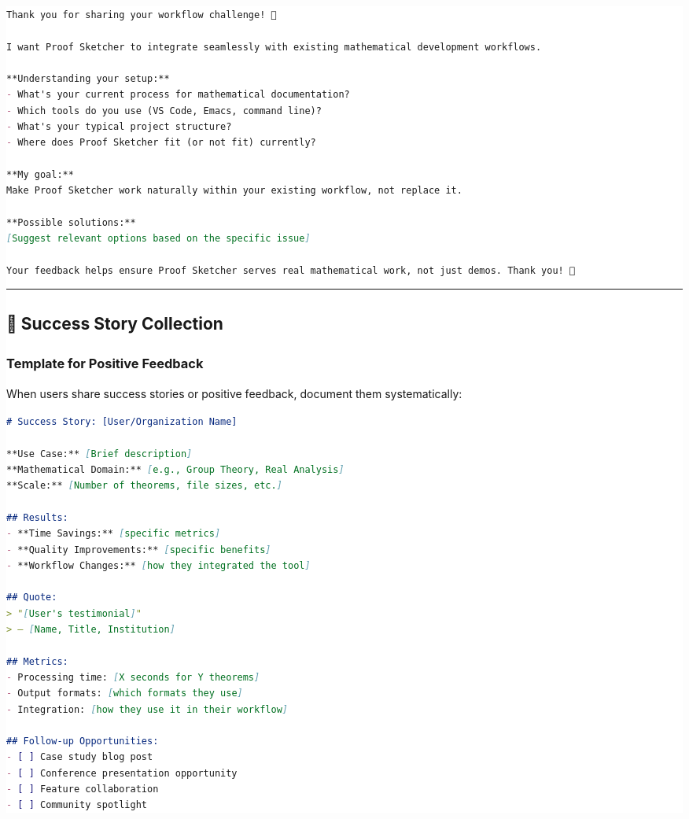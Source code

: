 ```markdown
Thank you for sharing your workflow challenge! 🔧

I want Proof Sketcher to integrate seamlessly with existing mathematical development workflows.

**Understanding your setup:**
- What's your current process for mathematical documentation?
- Which tools do you use (VS Code, Emacs, command line)?
- What's your typical project structure?
- Where does Proof Sketcher fit (or not fit) currently?

**My goal:**
Make Proof Sketcher work naturally within your existing workflow, not replace it.

**Possible solutions:**
[Suggest relevant options based on the specific issue]

Your feedback helps ensure Proof Sketcher serves real mathematical work, not just demos. Thank you! 🎯
```

---

## 🌟 Success Story Collection

### Template for Positive Feedback

When users share success stories or positive feedback, document them systematically:

```markdown
# Success Story: [User/Organization Name]

**Use Case:** [Brief description]
**Mathematical Domain:** [e.g., Group Theory, Real Analysis]
**Scale:** [Number of theorems, file sizes, etc.]

## Results:
- **Time Savings:** [specific metrics]
- **Quality Improvements:** [specific benefits]
- **Workflow Changes:** [how they integrated the tool]

## Quote:
> "[User's testimonial]"
> — [Name, Title, Institution]

## Metrics:
- Processing time: [X seconds for Y theorems]
- Output formats: [which formats they use]
- Integration: [how they use it in their workflow]

## Follow-up Opportunities:
- [ ] Case study blog post
- [ ] Conference presentation opportunity
- [ ] Feature collaboration
- [ ] Community spotlight
```
